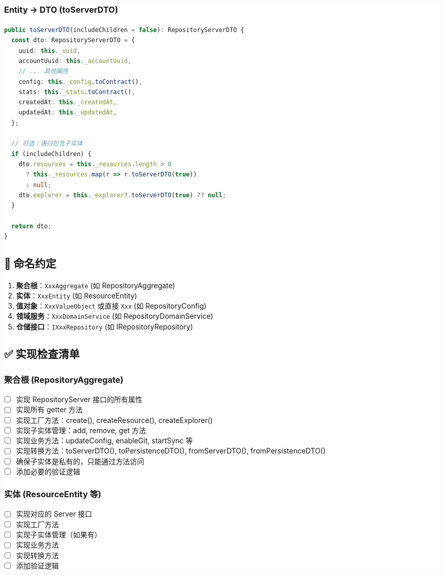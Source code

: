 ### Entity → DTO (toServerDTO)

```typescript
public toServerDTO(includeChildren = false): RepositoryServerDTO {
  const dto: RepositoryServerDTO = {
    uuid: this._uuid,
    accountUuid: this._accountUuid,
    // ... 其他属性
    config: this._config.toContract(),
    stats: this._stats.toContract(),
    createdAt: this._createdAt,
    updatedAt: this._updatedAt,
  };

  // 可选：递归包含子实体
  if (includeChildren) {
    dto.resources = this._resources.length > 0
      ? this._resources.map(r => r.toServerDTO(true))
      : null;
    dto.explorer = this._explorer?.toServerDTO(true) ?? null;
  }

  return dto;
}
```

## 📝 命名约定

1. **聚合根**：`XxxAggregate` (如 RepositoryAggregate)
2. **实体**：`XxxEntity` (如 ResourceEntity)
3. **值对象**：`XxxValueObject` 或直接 `Xxx` (如 RepositoryConfig)
4. **领域服务**：`XxxDomainService` (如 RepositoryDomainService)
5. **仓储接口**：`IXxxRepository` (如 IRepositoryRepository)

## ✅ 实现检查清单

### 聚合根 (RepositoryAggregate)
- [ ] 实现 RepositoryServer 接口的所有属性
- [ ] 实现所有 getter 方法
- [ ] 实现工厂方法：create(), createResource(), createExplorer()
- [ ] 实现子实体管理：add, remove, get 方法
- [ ] 实现业务方法：updateConfig, enableGit, startSync 等
- [ ] 实现转换方法：toServerDTO(), toPersistenceDTO(), fromServerDTO(), fromPersistenceDTO()
- [ ] 确保子实体是私有的，只能通过方法访问
- [ ] 添加必要的验证逻辑

### 实体 (ResourceEntity 等)
- [ ] 实现对应的 Server 接口
- [ ] 实现工厂方法
- [ ] 实现子实体管理（如果有）
- [ ] 实现业务方法
- [ ] 实现转换方法
- [ ] 添加验证逻辑
